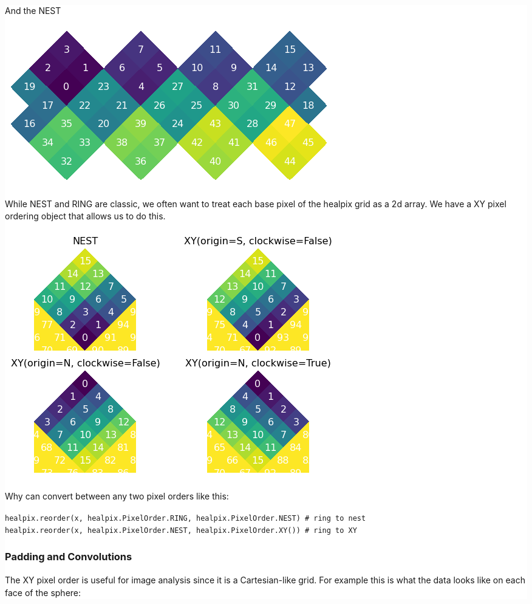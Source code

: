 And the NEST

![](wcrp_healpix_tutorial_files/figure-commonmark/cell-13-output-1.png)

While NEST and RING are classic, we often want to treat each base pixel
of the healpix grid as a 2d array. We have a XY pixel ordering object
that allows us to do this.

![](wcrp_healpix_tutorial_files/figure-commonmark/cell-14-output-1.png)

Why can convert between any two pixel orders like this:

    healpix.reorder(x, healpix.PixelOrder.RING, healpix.PixelOrder.NEST) # ring to nest
    healpix.reorder(x, healpix.PixelOrder.NEST, healpix.PixelOrder.XY()) # ring to XY

### Padding and Convolutions

The XY pixel order is useful for image analysis since it is a
Cartesian-like grid. For example this is what the data looks like on
each face of the sphere:
